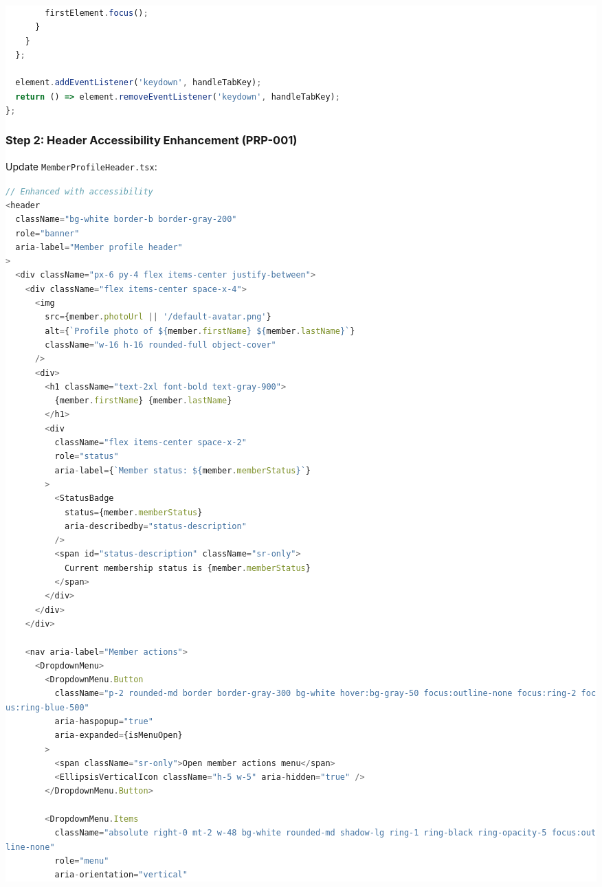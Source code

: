 ```typescript
        firstElement.focus();
      }
    }
  };

  element.addEventListener('keydown', handleTabKey);
  return () => element.removeEventListener('keydown', handleTabKey);
};
```

### Step 2: Header Accessibility Enhancement (PRP-001)
Update `MemberProfileHeader.tsx`:
```typescript
// Enhanced with accessibility
<header 
  className="bg-white border-b border-gray-200"
  role="banner"
  aria-label="Member profile header"
>
  <div className="px-6 py-4 flex items-center justify-between">
    <div className="flex items-center space-x-4">
      <img 
        src={member.photoUrl || '/default-avatar.png'}
        alt={`Profile photo of ${member.firstName} ${member.lastName}`}
        className="w-16 h-16 rounded-full object-cover"
      />
      <div>
        <h1 className="text-2xl font-bold text-gray-900">
          {member.firstName} {member.lastName}
        </h1>
        <div 
          className="flex items-center space-x-2"
          role="status"
          aria-label={`Member status: ${member.memberStatus}`}
        >
          <StatusBadge 
            status={member.memberStatus}
            aria-describedby="status-description"
          />
          <span id="status-description" className="sr-only">
            Current membership status is {member.memberStatus}
          </span>
        </div>
      </div>
    </div>
    
    <nav aria-label="Member actions">
      <DropdownMenu>
        <DropdownMenu.Button
          className="p-2 rounded-md border border-gray-300 bg-white hover:bg-gray-50 focus:outline-none focus:ring-2 focus:ring-blue-500"
          aria-haspopup="true"
          aria-expanded={isMenuOpen}
        >
          <span className="sr-only">Open member actions menu</span>
          <EllipsisVerticalIcon className="h-5 w-5" aria-hidden="true" />
        </DropdownMenu.Button>
        
        <DropdownMenu.Items
          className="absolute right-0 mt-2 w-48 bg-white rounded-md shadow-lg ring-1 ring-black ring-opacity-5 focus:outline-none"
          role="menu"
          aria-orientation="vertical"
```